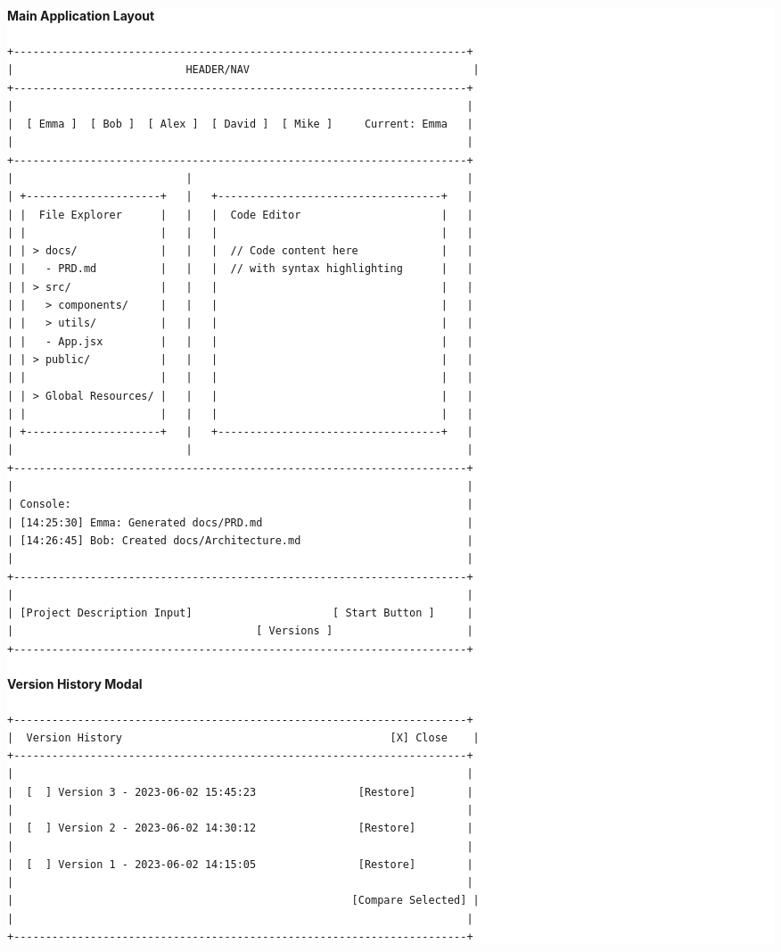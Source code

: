 #### Main Application Layout

```
+-----------------------------------------------------------------------+
|                           HEADER/NAV                                   |
+-----------------------------------------------------------------------+
|                                                                       |
|  [ Emma ]  [ Bob ]  [ Alex ]  [ David ]  [ Mike ]     Current: Emma   |
|                                                                       |
+-----------------------------------------------------------------------+
|                           |                                           |
| +---------------------+   |   +-----------------------------------+   |
| |  File Explorer      |   |   |  Code Editor                      |   |
| |                     |   |   |                                   |   |
| | > docs/             |   |   |  // Code content here             |   |
| |   - PRD.md          |   |   |  // with syntax highlighting      |   |
| | > src/              |   |   |                                   |   |
| |   > components/     |   |   |                                   |   |
| |   > utils/          |   |   |                                   |   |
| |   - App.jsx         |   |   |                                   |   |
| | > public/           |   |   |                                   |   |
| |                     |   |   |                                   |   |
| | > Global Resources/ |   |   |                                   |   |
| |                     |   |   |                                   |   |
| +---------------------+   |   +-----------------------------------+   |
|                           |                                           |
+-----------------------------------------------------------------------+
|                                                                       |
| Console:                                                              |
| [14:25:30] Emma: Generated docs/PRD.md                                |
| [14:26:45] Bob: Created docs/Architecture.md                          |
|                                                                       |
+-----------------------------------------------------------------------+
|                                                                       |
| [Project Description Input]                      [ Start Button ]     |
|                                      [ Versions ]                     |
+-----------------------------------------------------------------------+
```

#### Version History Modal

```
+-----------------------------------------------------------------------+
|  Version History                                          [X] Close    |
+-----------------------------------------------------------------------+
|                                                                       |
|  [  ] Version 3 - 2023-06-02 15:45:23                [Restore]        |
|                                                                       |
|  [  ] Version 2 - 2023-06-02 14:30:12                [Restore]        |
|                                                                       |
|  [  ] Version 1 - 2023-06-02 14:15:05                [Restore]        |
|                                                                       |
|                                                     [Compare Selected] |
|                                                                       |
+-----------------------------------------------------------------------+
```
